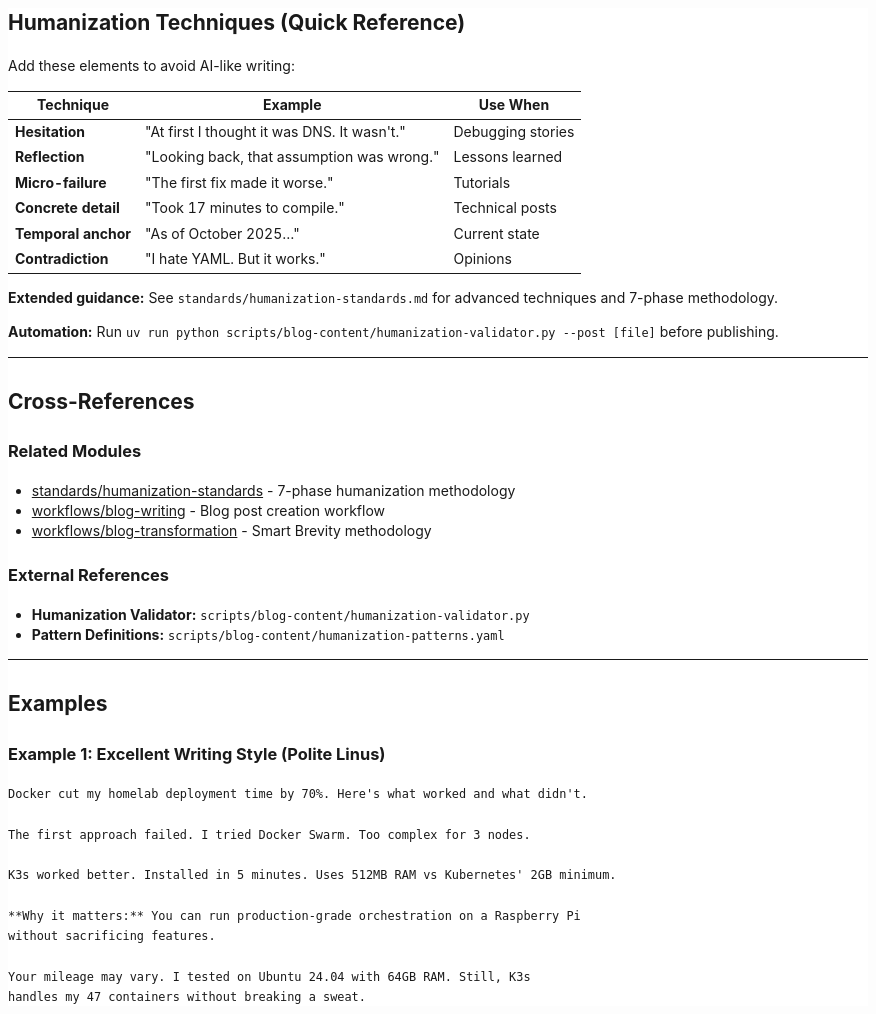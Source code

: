 
## Humanization Techniques (Quick Reference)

Add these elements to avoid AI-like writing:

| Technique | Example | Use When |
|-----------|---------|----------|
| **Hesitation** | "At first I thought it was DNS. It wasn't." | Debugging stories |
| **Reflection** | "Looking back, that assumption was wrong." | Lessons learned |
| **Micro-failure** | "The first fix made it worse." | Tutorials |
| **Concrete detail** | "Took 17 minutes to compile." | Technical posts |
| **Temporal anchor** | "As of October 2025…" | Current state |
| **Contradiction** | "I hate YAML. But it works." | Opinions |

**Extended guidance:** See `standards/humanization-standards.md` for advanced techniques and 7-phase methodology.

**Automation:** Run `uv run python scripts/blog-content/humanization-validator.py --post [file]` before publishing.

---

## Cross-References

### Related Modules
- [standards/humanization-standards](humanization-standards.md) - 7-phase humanization methodology
- [workflows/blog-writing](../workflows/blog-writing.md) - Blog post creation workflow
- [workflows/blog-transformation](../workflows/blog-transformation.md) - Smart Brevity methodology

### External References
- **Humanization Validator:** `scripts/blog-content/humanization-validator.py`
- **Pattern Definitions:** `scripts/blog-content/humanization-patterns.yaml`

---

## Examples

### Example 1: Excellent Writing Style (Polite Linus)

```markdown
Docker cut my homelab deployment time by 70%. Here's what worked and what didn't.

The first approach failed. I tried Docker Swarm. Too complex for 3 nodes.

K3s worked better. Installed in 5 minutes. Uses 512MB RAM vs Kubernetes' 2GB minimum.

**Why it matters:** You can run production-grade orchestration on a Raspberry Pi
without sacrificing features.

Your mileage may vary. I tested on Ubuntu 24.04 with 64GB RAM. Still, K3s
handles my 47 containers without breaking a sweat.
```
